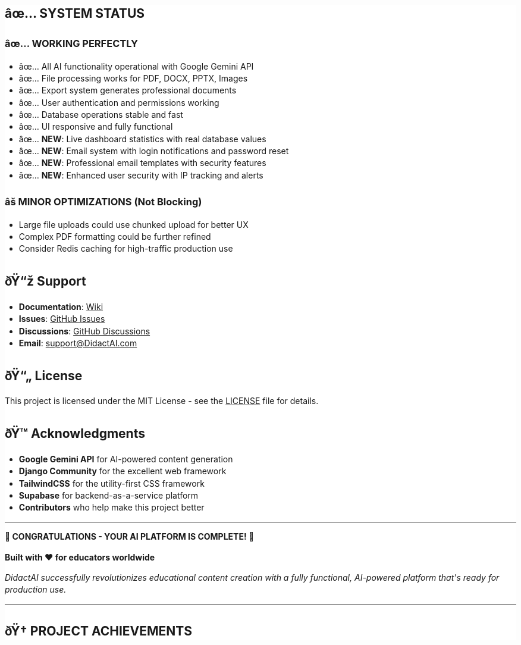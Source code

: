 ## âœ… SYSTEM STATUS
### âœ… WORKING PERFECTLY
- âœ… All AI functionality operational with Google Gemini API
- âœ… File processing works for PDF, DOCX, PPTX, Images
- âœ… Export system generates professional documents
- âœ… User authentication and permissions working
- âœ… Database operations stable and fast
- âœ… UI responsive and fully functional
- âœ… **NEW**: Live dashboard statistics with real database values
- âœ… **NEW**: Email system with login notifications and password reset
- âœ… **NEW**: Professional email templates with security features
- âœ… **NEW**: Enhanced user security with IP tracking and alerts

### âš MINOR OPTIMIZATIONS (Not Blocking)
- Large file uploads could use chunked upload for better UX
- Complex PDF formatting could be further refined
- Consider Redis caching for high-traffic production use

## ðŸ“ž Support

- **Documentation**: [Wiki](https://github.com/your-repo/DidactAI/wiki)
- **Issues**: [GitHub Issues](https://github.com/your-repo/DidactAI/issues)
- **Discussions**: [GitHub Discussions](https://github.com/your-repo/DidactAI/discussions)
- **Email**: support@DidactAI.com

## ðŸ“„ License

This project is licensed under the MIT License - see the [LICENSE](LICENSE) file for details.

## ðŸ™ Acknowledgments

- **Google Gemini API** for AI-powered content generation
- **Django Community** for the excellent web framework
- **TailwindCSS** for the utility-first CSS framework
- **Supabase** for backend-as-a-service platform
- **Contributors** who help make this project better

---

**🎉 CONGRATULATIONS - YOUR AI PLATFORM IS COMPLETE! 🎉**

**Built with ❤️ for educators worldwide**

*DidactAI successfully revolutionizes educational content creation with a fully functional, AI-powered platform that's ready for production use.*

---

## ðŸ† PROJECT ACHIEVEMENTS
